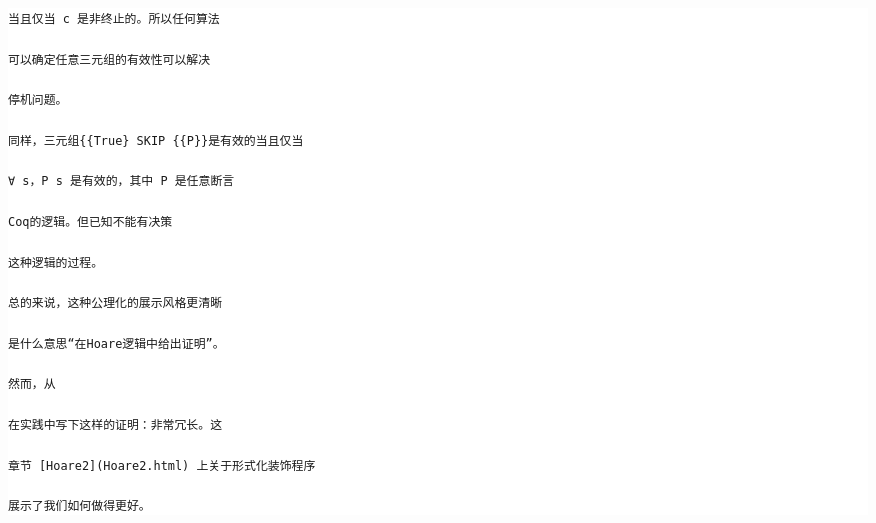     当且仅当 c 是非终止的。所以任何算法

    可以确定任意三元组的有效性可以解决

    停机问题。

    同样，三元组{{True} SKIP {{P}}是有效的当且仅当

    ∀ s，P s 是有效的，其中 P 是任意断言

    Coq的逻辑。但已知不能有决策

    这种逻辑的过程。

    总的来说，这种公理化的展示风格更清晰

    是什么意思“在Hoare逻辑中给出证明”。

    然而，从

    在实践中写下这样的证明：非常冗长。这

    章节 [Hoare2](Hoare2.html) 上关于形式化装饰程序

    展示了我们如何做得更好。

```

```
